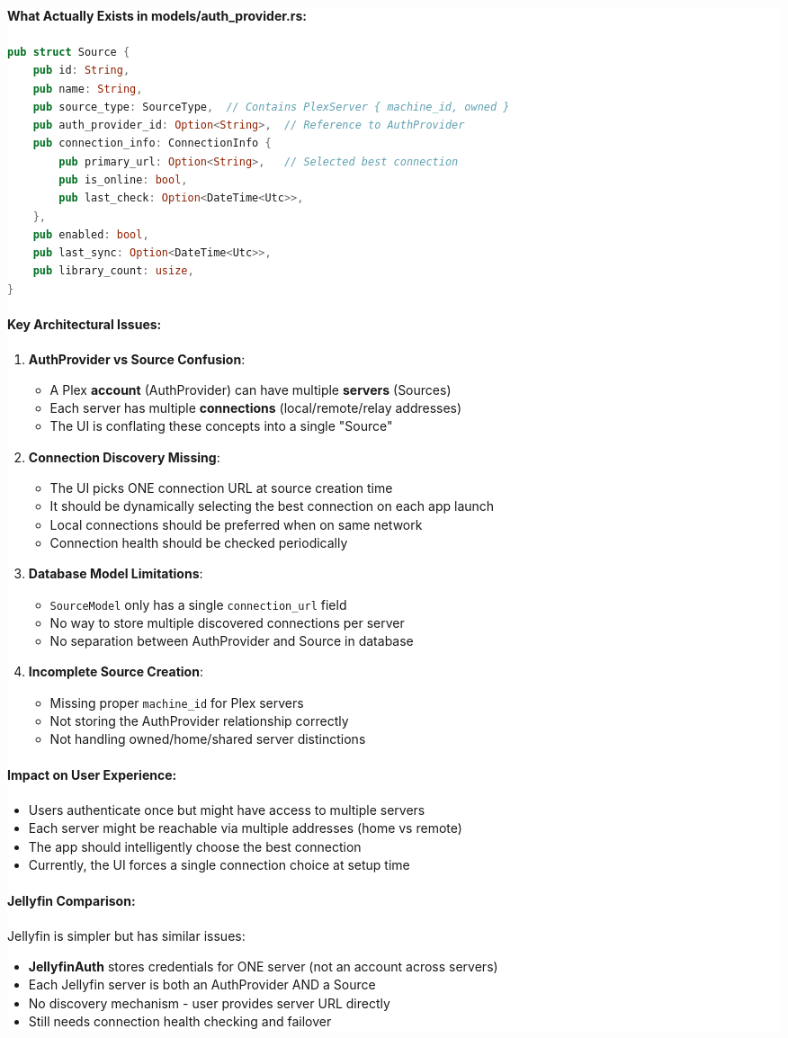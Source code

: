#### What Actually Exists in models/auth_provider.rs:
```rust
pub struct Source {
    pub id: String,
    pub name: String,
    pub source_type: SourceType,  // Contains PlexServer { machine_id, owned }
    pub auth_provider_id: Option<String>,  // Reference to AuthProvider
    pub connection_info: ConnectionInfo {
        pub primary_url: Option<String>,   // Selected best connection
        pub is_online: bool,
        pub last_check: Option<DateTime<Utc>>,
    },
    pub enabled: bool,
    pub last_sync: Option<DateTime<Utc>>,
    pub library_count: usize,
}
```

#### Key Architectural Issues:

1. **AuthProvider vs Source Confusion**:
   - A Plex **account** (AuthProvider) can have multiple **servers** (Sources)
   - Each server has multiple **connections** (local/remote/relay addresses)
   - The UI is conflating these concepts into a single "Source"

2. **Connection Discovery Missing**:
   - The UI picks ONE connection URL at source creation time
   - It should be dynamically selecting the best connection on each app launch
   - Local connections should be preferred when on same network
   - Connection health should be checked periodically

3. **Database Model Limitations**:
   - `SourceModel` only has a single `connection_url` field
   - No way to store multiple discovered connections per server
   - No separation between AuthProvider and Source in database

4. **Incomplete Source Creation**:
   - Missing proper `machine_id` for Plex servers
   - Not storing the AuthProvider relationship correctly
   - Not handling owned/home/shared server distinctions

#### Impact on User Experience:
- Users authenticate once but might have access to multiple servers
- Each server might be reachable via multiple addresses (home vs remote)
- The app should intelligently choose the best connection
- Currently, the UI forces a single connection choice at setup time

#### Jellyfin Comparison:
Jellyfin is simpler but has similar issues:
- **JellyfinAuth** stores credentials for ONE server (not an account across servers)
- Each Jellyfin server is both an AuthProvider AND a Source
- No discovery mechanism - user provides server URL directly
- Still needs connection health checking and failover
